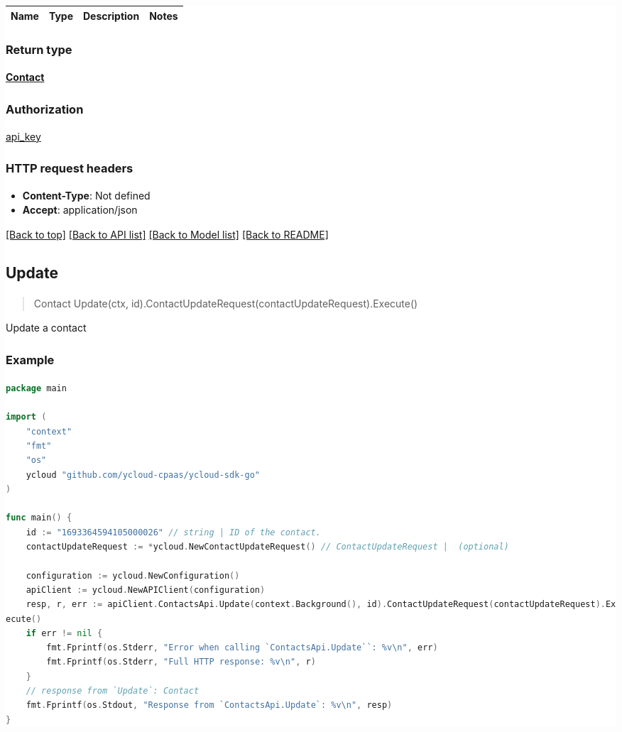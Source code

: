 Name | Type | Description  | Notes
------------- | ------------- | ------------- | -------------


### Return type

[**Contact**](Contact.md)

### Authorization

[api_key](../README.md#api_key)

### HTTP request headers

- **Content-Type**: Not defined
- **Accept**: application/json

[[Back to top]](#) [[Back to API list]](../README.md#documentation-for-api-endpoints)
[[Back to Model list]](../README.md#documentation-for-models)
[[Back to README]](../README.md)


## Update

> Contact Update(ctx, id).ContactUpdateRequest(contactUpdateRequest).Execute()

Update a contact



### Example

```go
package main

import (
    "context"
    "fmt"
    "os"
    ycloud "github.com/ycloud-cpaas/ycloud-sdk-go"
)

func main() {
    id := "1693364594105000026" // string | ID of the contact.
    contactUpdateRequest := *ycloud.NewContactUpdateRequest() // ContactUpdateRequest |  (optional)

    configuration := ycloud.NewConfiguration()
    apiClient := ycloud.NewAPIClient(configuration)
    resp, r, err := apiClient.ContactsApi.Update(context.Background(), id).ContactUpdateRequest(contactUpdateRequest).Execute()
    if err != nil {
        fmt.Fprintf(os.Stderr, "Error when calling `ContactsApi.Update``: %v\n", err)
        fmt.Fprintf(os.Stderr, "Full HTTP response: %v\n", r)
    }
    // response from `Update`: Contact
    fmt.Fprintf(os.Stdout, "Response from `ContactsApi.Update`: %v\n", resp)
}
```
